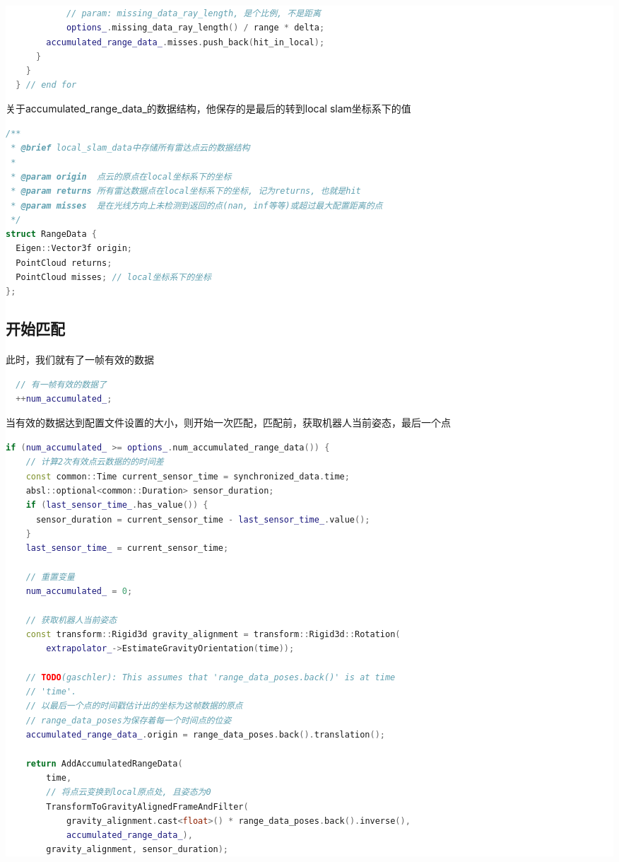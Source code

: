 ```c++
            // param: missing_data_ray_length, 是个比例, 不是距离
            options_.missing_data_ray_length() / range * delta;
        accumulated_range_data_.misses.push_back(hit_in_local);
      }
    }
  } // end for
```

关于accumulated_range_data_的数据结构，他保存的是最后的转到local slam坐标系下的值

```c++
/**
 * @brief local_slam_data中存储所有雷达点云的数据结构
 * 
 * @param origin  点云的原点在local坐标系下的坐标
 * @param returns 所有雷达数据点在local坐标系下的坐标, 记为returns, 也就是hit
 * @param misses  是在光线方向上未检测到返回的点(nan, inf等等)或超过最大配置距离的点
 */
struct RangeData {
  Eigen::Vector3f origin;
  PointCloud returns;
  PointCloud misses; // local坐标系下的坐标
};
```

## 开始匹配

此时，我们就有了一帧有效的数据

```c++
  // 有一帧有效的数据了
  ++num_accumulated_;
```

当有效的数据达到配置文件设置的大小，则开始一次匹配，匹配前，获取机器人当前姿态，最后一个点

```c++
if (num_accumulated_ >= options_.num_accumulated_range_data()) {
    // 计算2次有效点云数据的的时间差
    const common::Time current_sensor_time = synchronized_data.time;
    absl::optional<common::Duration> sensor_duration;
    if (last_sensor_time_.has_value()) {
      sensor_duration = current_sensor_time - last_sensor_time_.value();
    }
    last_sensor_time_ = current_sensor_time;

    // 重置变量
    num_accumulated_ = 0;

    // 获取机器人当前姿态
    const transform::Rigid3d gravity_alignment = transform::Rigid3d::Rotation(
        extrapolator_->EstimateGravityOrientation(time));

    // TODO(gaschler): This assumes that 'range_data_poses.back()' is at time
    // 'time'.
    // 以最后一个点的时间戳估计出的坐标为这帧数据的原点
    // range_data_poses为保存着每一个时间点的位姿
    accumulated_range_data_.origin = range_data_poses.back().translation();
    
    return AddAccumulatedRangeData(
        time,
        // 将点云变换到local原点处, 且姿态为0
        TransformToGravityAlignedFrameAndFilter(
            gravity_alignment.cast<float>() * range_data_poses.back().inverse(),
            accumulated_range_data_),
        gravity_alignment, sensor_duration);
```